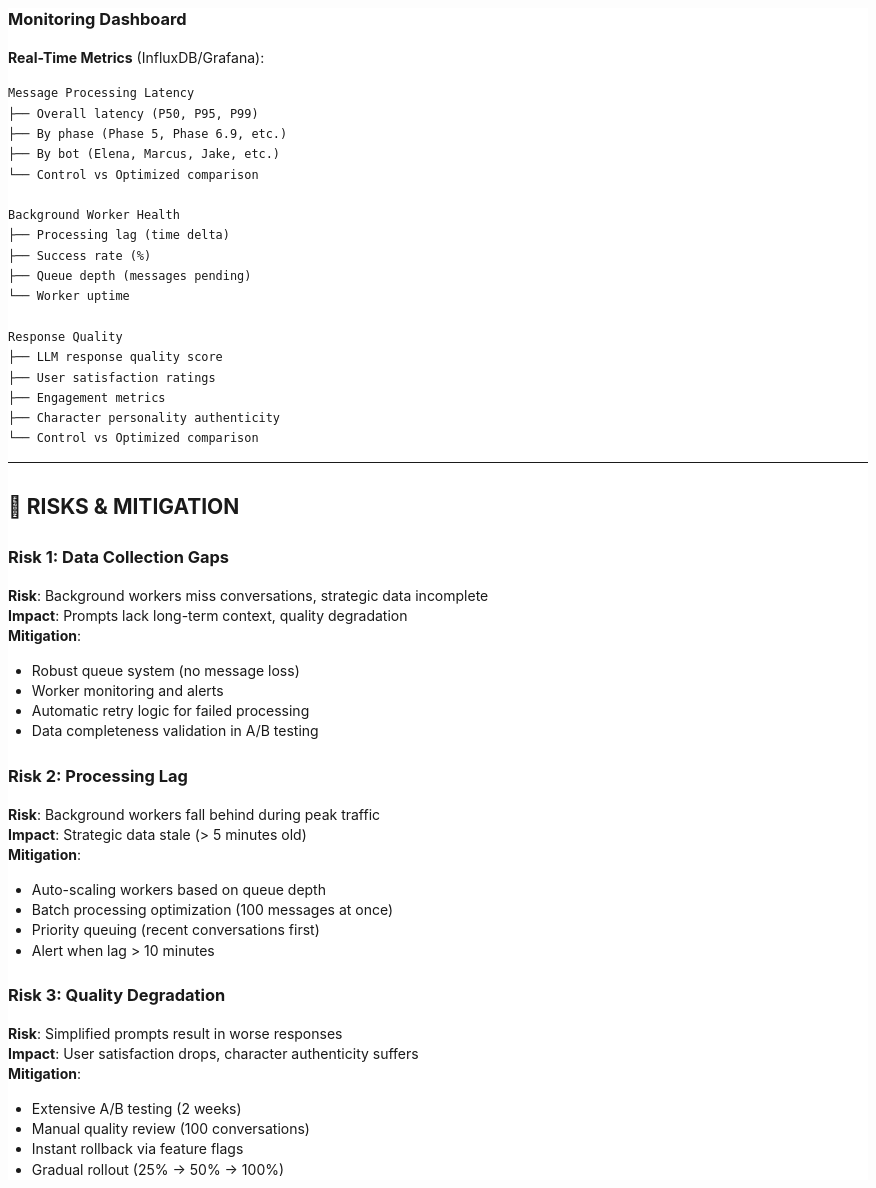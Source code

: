 ### Monitoring Dashboard

**Real-Time Metrics** (InfluxDB/Grafana):
```
Message Processing Latency
├── Overall latency (P50, P95, P99)
├── By phase (Phase 5, Phase 6.9, etc.)
├── By bot (Elena, Marcus, Jake, etc.)
└── Control vs Optimized comparison

Background Worker Health
├── Processing lag (time delta)
├── Success rate (%)
├── Queue depth (messages pending)
└── Worker uptime

Response Quality
├── LLM response quality score
├── User satisfaction ratings
├── Engagement metrics
├── Character personality authenticity
└── Control vs Optimized comparison
```

---

## 🚧 RISKS & MITIGATION

### Risk 1: Data Collection Gaps

**Risk**: Background workers miss conversations, strategic data incomplete  
**Impact**: Prompts lack long-term context, quality degradation  
**Mitigation**:
- Robust queue system (no message loss)
- Worker monitoring and alerts
- Automatic retry logic for failed processing
- Data completeness validation in A/B testing

### Risk 2: Processing Lag

**Risk**: Background workers fall behind during peak traffic  
**Impact**: Strategic data stale (> 5 minutes old)  
**Mitigation**:
- Auto-scaling workers based on queue depth
- Batch processing optimization (100 messages at once)
- Priority queuing (recent conversations first)
- Alert when lag > 10 minutes

### Risk 3: Quality Degradation

**Risk**: Simplified prompts result in worse responses  
**Impact**: User satisfaction drops, character authenticity suffers  
**Mitigation**:
- Extensive A/B testing (2 weeks)
- Manual quality review (100 conversations)
- Instant rollback via feature flags
- Gradual rollout (25% → 50% → 100%)
